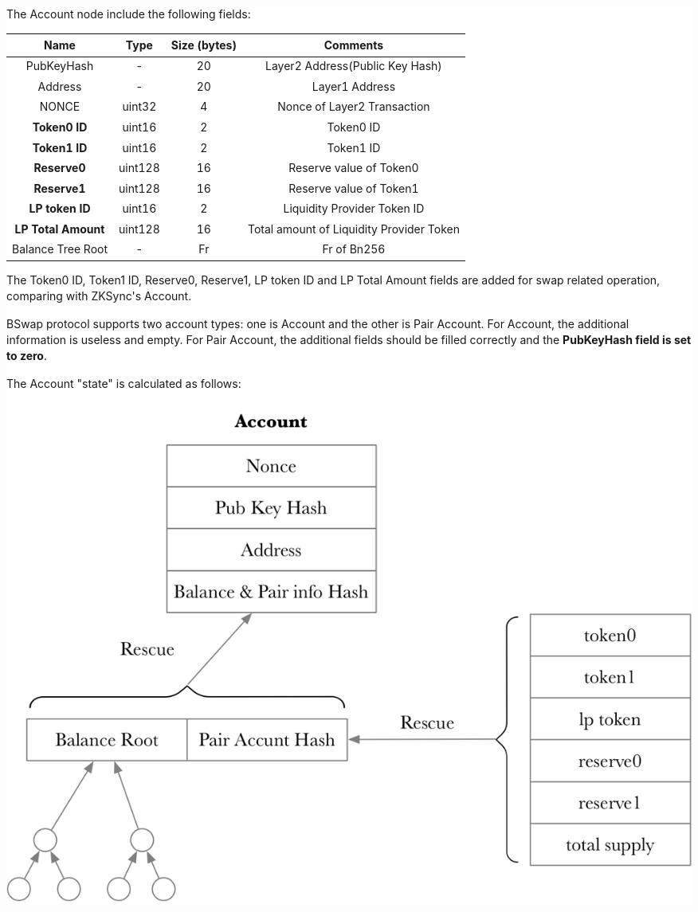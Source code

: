 The Account node include the following fields:

|       Name        |  Type  | Size (bytes) |             Comments             |
| :---------------: | :----: | :----------: | :------------------------------: |
|    PubKeyHash     |   -    |      20      | Layer2 Address(Public Key Hash) |
|      Address      |   -    |      20      |          Layer1 Address          |
|       NONCE       | uint32 |      4       |   Nonce of Layer2 Transaction    |
|   **Token0 ID** | uint16 |      2       |   Token0 ID   |
|   **Token1 ID** | uint16 |      2       |   Token1 ID   |
|       **Reserve0**       | uint128 |      16       |   Reserve value of Token0    |
|       **Reserve1**       | uint128 |      16       |   Reserve value of Token1     |
|   **LP token ID** | uint16 |      2       |   Liquidity Provider Token ID   |
|       **LP Total Amount**       | uint128 |      16       |   Total amount of Liquidity Provider Token     |
| Balance Tree Root |   -    |      Fr      |           Fr of Bn256            |

The Token0 ID, Token1 ID, Reserve0, Reserve1, LP token ID and LP Total Amount fields are added for swap related operation, comparing with ZKSync's Account. 

BSwap protocol supports two account types: one is Account and the other is Pair Account. For Account, the additional information is useless and empty. For Pair Account, the additional fields should be filled correctly and the **PubKeyHash field is set to zero**. 

The Account "state" is calculated as follows:

![account_state](./figs/account_state.png)
